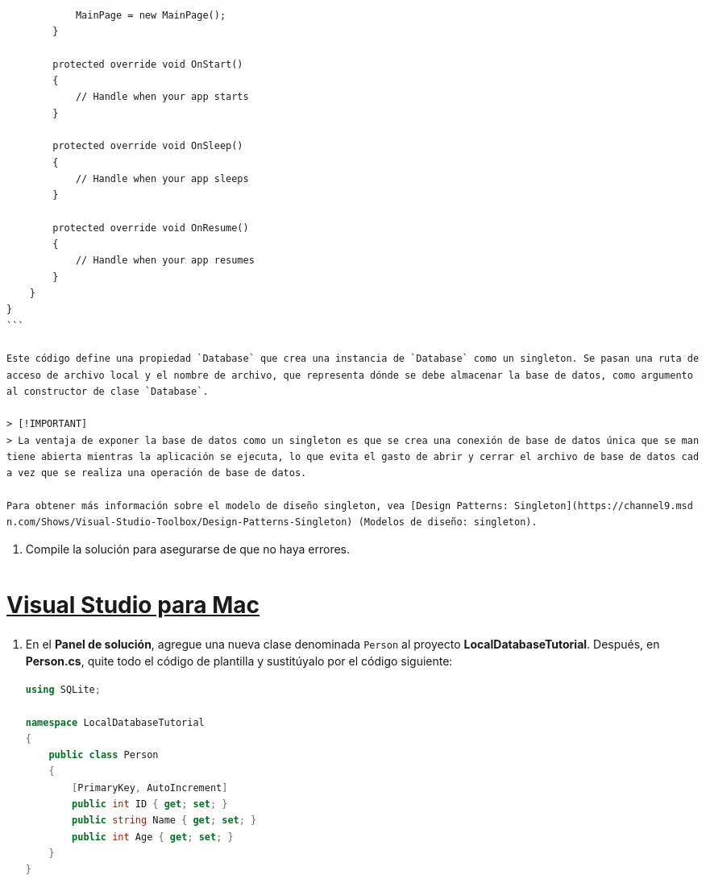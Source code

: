                 MainPage = new MainPage();
            }

            protected override void OnStart()
            {
                // Handle when your app starts
            }

            protected override void OnSleep()
            {
                // Handle when your app sleeps
            }

            protected override void OnResume()
            {
                // Handle when your app resumes
            }
        }
    }
    ```

    Este código define una propiedad `Database` que crea una instancia de `Database` como un singleton. Se pasan una ruta de acceso de archivo local y el nombre de archivo, que representa dónde se debe almacenar la base de datos, como argumento al constructor de clase `Database`.

    > [!IMPORTANT]
    > La ventaja de exponer la base de datos como un singleton es que se crea una conexión de base de datos única que se mantiene abierta mientras la aplicación se ejecuta, lo que evita el gasto de abrir y cerrar el archivo de base de datos cada vez que se realiza una operación de base de datos.

    Para obtener más información sobre el modelo de diseño singleton, vea [Design Patterns: Singleton](https://channel9.msdn.com/Shows/Visual-Studio-Toolbox/Design-Patterns-Singleton) (Modelos de diseño: singleton).    

1. Compile la solución para asegurarse de que no haya errores.

# <a name="visual-studio-for-mac"></a>[Visual Studio para Mac](#tab/vsmac)

1. En el **Panel de solución**, agregue una nueva clase denominada `Person` al proyecto **LocalDatabaseTutorial**. Después, en **Person.cs**, quite todo el código de plantilla y sustitúyalo por el código siguiente:

    ```csharp
    using SQLite;

    namespace LocalDatabaseTutorial
    {
        public class Person
        {
            [PrimaryKey, AutoIncrement]
            public int ID { get; set; }
            public string Name { get; set; }
            public int Age { get; set; }
        }
    }
    ```
